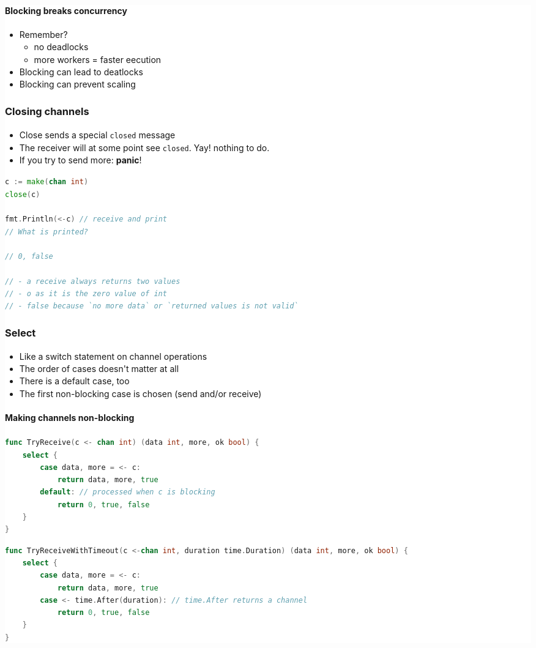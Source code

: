#### Blocking breaks concurrency

- Remember?
    - no deadlocks
    - more workers = faster eecution
- Blocking can lead to deatlocks
- Blocking can prevent scaling

### Closing channels

- Close sends a special `closed` message
- The receiver will at some point see `closed`. Yay! nothing to do.
- If you try to send more: **panic**!

```go
c := make(chan int)
close(c)

fmt.Println(<-c) // receive and print
// What is printed?

// 0, false

// - a receive always returns two values
// - o as it is the zero value of int
// - false because `no more data` or `returned values is not valid`
```

### Select 

- Like a switch statement on channel operations
- The order of cases doesn't matter at all
- There is a default case, too
- The first non-blocking case is chosen (send and/or receive)


#### Making channels non-blocking

```go
func TryReceive(c <- chan int) (data int, more, ok bool) {
    select {
        case data, more = <- c:
            return data, more, true
        default: // processed when c is blocking
            return 0, true, false
    }
}
```

```go
func TryReceiveWithTimeout(c <-chan int, duration time.Duration) (data int, more, ok bool) {
    select {
        case data, more = <- c:
            return data, more, true
        case <- time.After(duration): // time.After returns a channel
            return 0, true, false
    }
}
```
